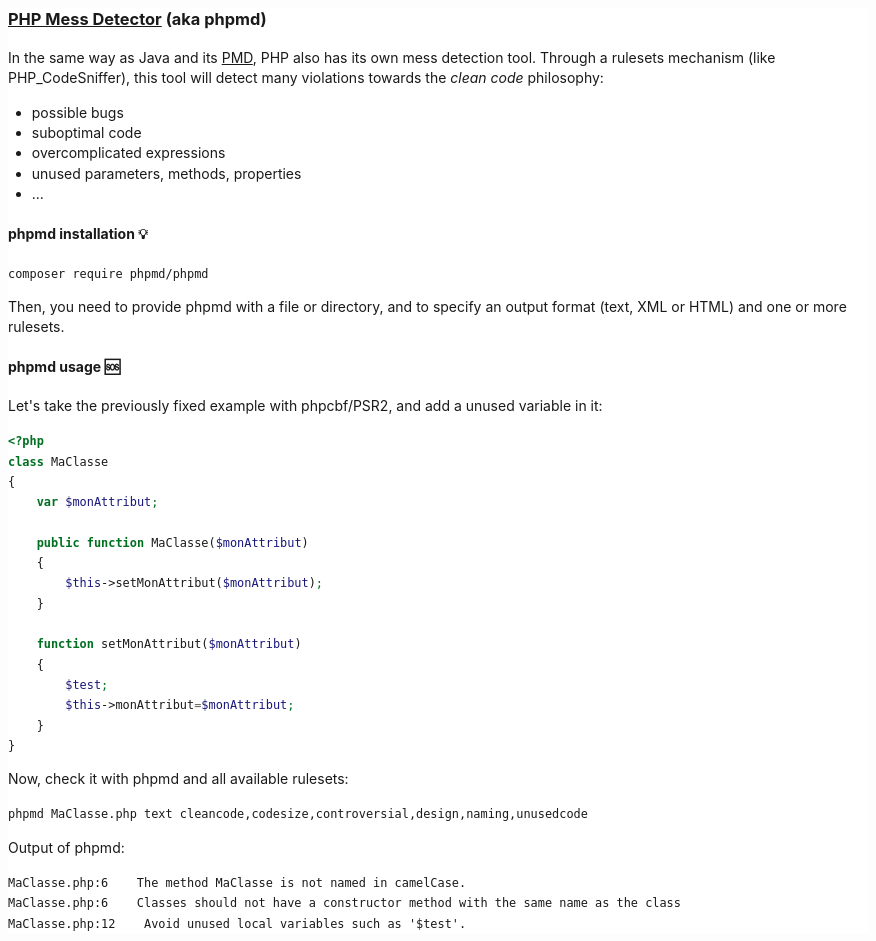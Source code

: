 
### <i class="fas fa-terminal"></i> [PHP Mess Detector](https://phpmd.org/) (aka phpmd)


In the same way as Java and its [PMD](https://pmd.github.io/), PHP also has its own mess detection tool. Through a rulesets mechanism (like PHP_CodeSniffer), this tool will detect many violations towards the *clean code* philosophy:
- possible bugs
- suboptimal code
- overcomplicated expressions
- unused parameters, methods, properties
- ...

#### <i class="fas fa-terminal"></i> phpmd installation 💡

```shell
composer require phpmd/phpmd
```

Then, you need to provide phpmd with a file or directory, and to specify an output format (text, XML or HTML) and one or more rulesets.

#### <i class="fas fa-terminal"></i> phpmd usage 🆘

Let's take the previously fixed example with phpcbf/PSR2, and add a unused variable in it:

```php
<?php
class MaClasse
{
    var $monAttribut;

    public function MaClasse($monAttribut)
    {
        $this->setMonAttribut($monAttribut);
    }

    function setMonAttribut($monAttribut)
    {
        $test;
        $this->monAttribut=$monAttribut;
    }
}
```

Now, check it with phpmd and all available rulesets:

```shell
phpmd MaClasse.php text cleancode,codesize,controversial,design,naming,unusedcode
```

Output of phpmd:

```
MaClasse.php:6    The method MaClasse is not named in camelCase.
MaClasse.php:6    Classes should not have a constructor method with the same name as the class
MaClasse.php:12    Avoid unused local variables such as '$test'.
```
